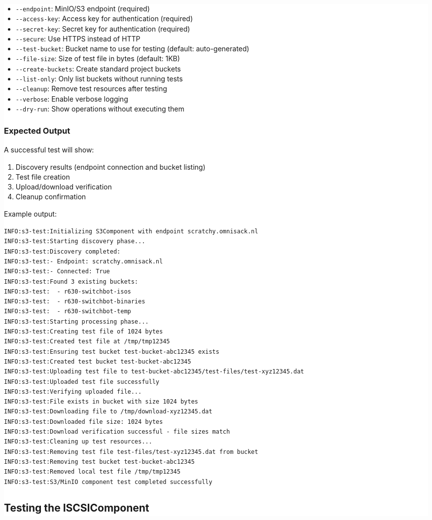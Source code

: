 - `--endpoint`: MinIO/S3 endpoint (required)
- `--access-key`: Access key for authentication (required)
- `--secret-key`: Secret key for authentication (required)
- `--secure`: Use HTTPS instead of HTTP
- `--test-bucket`: Bucket name to use for testing (default: auto-generated)
- `--file-size`: Size of test file in bytes (default: 1KB)
- `--create-buckets`: Create standard project buckets
- `--list-only`: Only list buckets without running tests
- `--cleanup`: Remove test resources after testing
- `--verbose`: Enable verbose logging
- `--dry-run`: Show operations without executing them

### Expected Output

A successful test will show:
1. Discovery results (endpoint connection and bucket listing)
2. Test file creation
3. Upload/download verification
4. Cleanup confirmation

Example output:
```
INFO:s3-test:Initializing S3Component with endpoint scratchy.omnisack.nl
INFO:s3-test:Starting discovery phase...
INFO:s3-test:Discovery completed:
INFO:s3-test:- Endpoint: scratchy.omnisack.nl
INFO:s3-test:- Connected: True
INFO:s3-test:Found 3 existing buckets:
INFO:s3-test:  - r630-switchbot-isos
INFO:s3-test:  - r630-switchbot-binaries
INFO:s3-test:  - r630-switchbot-temp
INFO:s3-test:Starting processing phase...
INFO:s3-test:Creating test file of 1024 bytes
INFO:s3-test:Created test file at /tmp/tmp12345
INFO:s3-test:Ensuring test bucket test-bucket-abc12345 exists
INFO:s3-test:Created test bucket test-bucket-abc12345
INFO:s3-test:Uploading test file to test-bucket-abc12345/test-files/test-xyz12345.dat
INFO:s3-test:Uploaded test file successfully
INFO:s3-test:Verifying uploaded file...
INFO:s3-test:File exists in bucket with size 1024 bytes
INFO:s3-test:Downloading file to /tmp/download-xyz12345.dat
INFO:s3-test:Downloaded file size: 1024 bytes
INFO:s3-test:Download verification successful - file sizes match
INFO:s3-test:Cleaning up test resources...
INFO:s3-test:Removing test file test-files/test-xyz12345.dat from bucket
INFO:s3-test:Removing test bucket test-bucket-abc12345
INFO:s3-test:Removed local test file /tmp/tmp12345
INFO:s3-test:S3/MinIO component test completed successfully
```

## Testing the ISCSIComponent
